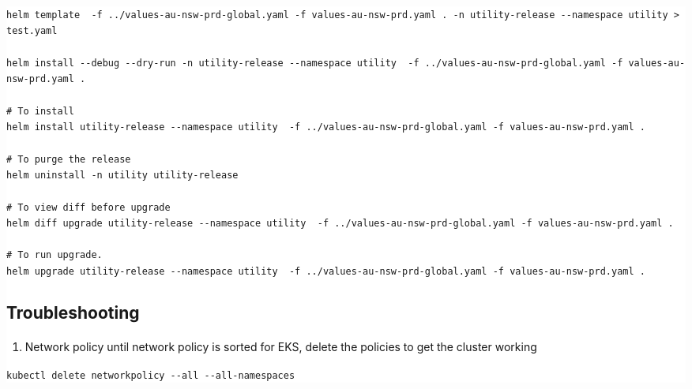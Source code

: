 ````
helm template  -f ../values-au-nsw-prd-global.yaml -f values-au-nsw-prd.yaml . -n utility-release --namespace utility > test.yaml

helm install --debug --dry-run -n utility-release --namespace utility  -f ../values-au-nsw-prd-global.yaml -f values-au-nsw-prd.yaml .

# To install
helm install utility-release --namespace utility  -f ../values-au-nsw-prd-global.yaml -f values-au-nsw-prd.yaml .

# To purge the release
helm uninstall -n utility utility-release

# To view diff before upgrade
helm diff upgrade utility-release --namespace utility  -f ../values-au-nsw-prd-global.yaml -f values-au-nsw-prd.yaml .

# To run upgrade.
helm upgrade utility-release --namespace utility  -f ../values-au-nsw-prd-global.yaml -f values-au-nsw-prd.yaml .

````

## Troubleshooting

1. Network policy
until network policy is sorted for EKS, delete the policies to get the cluster working
````
kubectl delete networkpolicy --all --all-namespaces
````
